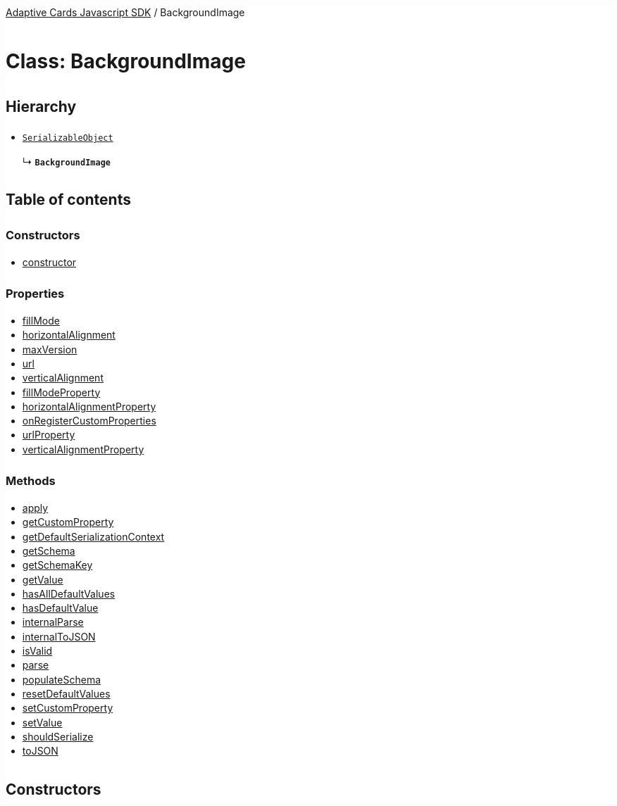 [Adaptive Cards Javascript SDK](../README.md) / BackgroundImage

# Class: BackgroundImage

## Hierarchy

- [`SerializableObject`](SerializableObject.md)

  ↳ **`BackgroundImage`**

## Table of contents

### Constructors

- [constructor](BackgroundImage.md#constructor)

### Properties

- [fillMode](BackgroundImage.md#fillmode)
- [horizontalAlignment](BackgroundImage.md#horizontalalignment)
- [maxVersion](BackgroundImage.md#maxversion)
- [url](BackgroundImage.md#url)
- [verticalAlignment](BackgroundImage.md#verticalalignment)
- [fillModeProperty](BackgroundImage.md#fillmodeproperty)
- [horizontalAlignmentProperty](BackgroundImage.md#horizontalalignmentproperty)
- [onRegisterCustomProperties](BackgroundImage.md#onregistercustomproperties)
- [urlProperty](BackgroundImage.md#urlproperty)
- [verticalAlignmentProperty](BackgroundImage.md#verticalalignmentproperty)

### Methods

- [apply](BackgroundImage.md#apply)
- [getCustomProperty](BackgroundImage.md#getcustomproperty)
- [getDefaultSerializationContext](BackgroundImage.md#getdefaultserializationcontext)
- [getSchema](BackgroundImage.md#getschema)
- [getSchemaKey](BackgroundImage.md#getschemakey)
- [getValue](BackgroundImage.md#getvalue)
- [hasAllDefaultValues](BackgroundImage.md#hasalldefaultvalues)
- [hasDefaultValue](BackgroundImage.md#hasdefaultvalue)
- [internalParse](BackgroundImage.md#internalparse)
- [internalToJSON](BackgroundImage.md#internaltojson)
- [isValid](BackgroundImage.md#isvalid)
- [parse](BackgroundImage.md#parse)
- [populateSchema](BackgroundImage.md#populateschema)
- [resetDefaultValues](BackgroundImage.md#resetdefaultvalues)
- [setCustomProperty](BackgroundImage.md#setcustomproperty)
- [setValue](BackgroundImage.md#setvalue)
- [shouldSerialize](BackgroundImage.md#shouldserialize)
- [toJSON](BackgroundImage.md#tojson)

## Constructors
